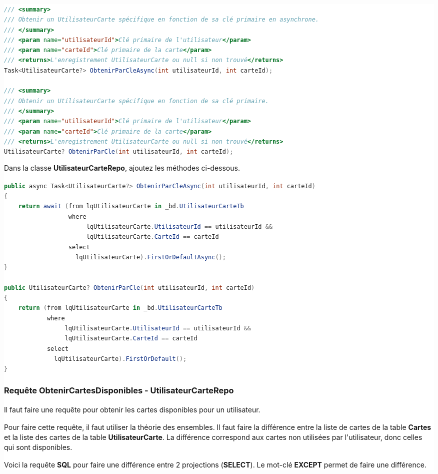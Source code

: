 ```csharp showLineNumbers
/// <summary>
/// Obtenir un UtilisateurCarte spécifique en fonction de sa clé primaire en asynchrone.
/// </summary>
/// <param name="utilisateurId">Clé primaire de l'utilisateur</param>
/// <param name="carteId">Clé primaire de la carte</param>
/// <returns>L'enregistrement UtilisateurCarte ou null si non trouvé</returns>
Task<UtilisateurCarte?> ObtenirParCleAsync(int utilisateurId, int carteId);

/// <summary>
/// Obtenir un UtilisateurCarte spécifique en fonction de sa clé primaire.
/// </summary>
/// <param name="utilisateurId">Clé primaire de l'utilisateur</param>
/// <param name="carteId">Clé primaire de la carte</param>
/// <returns>L'enregistrement UtilisateurCarte ou null si non trouvé</returns>
UtilisateurCarte? ObtenirParCle(int utilisateurId, int carteId);
```

Dans la classe **UtilisateurCarteRepo**, ajoutez les méthodes ci-dessous.

```csharp showLineNumbers
public async Task<UtilisateurCarte?> ObtenirParCleAsync(int utilisateurId, int carteId)
{
    return await (from lqUtilisateurCarte in _bd.UtilisateurCarteTb
                  where
                       lqUtilisateurCarte.UtilisateurId == utilisateurId &&
                       lqUtilisateurCarte.CarteId == carteId
                  select
                    lqUtilisateurCarte).FirstOrDefaultAsync();
}

public UtilisateurCarte? ObtenirParCle(int utilisateurId, int carteId)
{
    return (from lqUtilisateurCarte in _bd.UtilisateurCarteTb
            where
                 lqUtilisateurCarte.UtilisateurId == utilisateurId &&
                 lqUtilisateurCarte.CarteId == carteId
            select
              lqUtilisateurCarte).FirstOrDefault();
}
```

### Requête ObtenirCartesDisponibles - UtilisateurCarteRepo

Il faut faire une requête pour obtenir les cartes disponibles pour un utilisateur.

Pour faire cette requête, il faut utiliser la théorie des ensembles. Il faut faire la différence entre la liste de cartes de la table **Cartes** et la liste des cartes de la table **UtilisateurCarte**. La différence correspond aux cartes non utilisées par l'utilisateur, donc celles qui sont disponibles.

Voici la requête **SQL** pour faire une différence entre 2 projections (**SELECT**). Le mot-clé **EXCEPT** permet de faire une différence.
